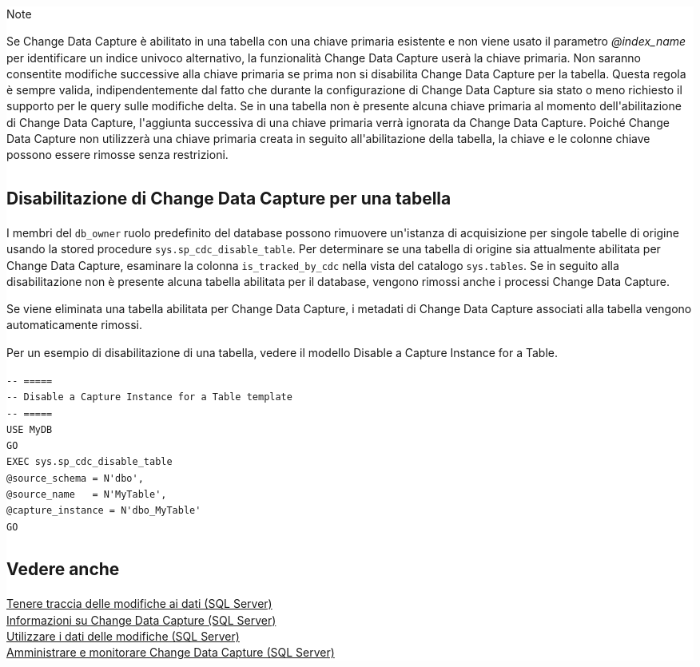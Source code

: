 > [!NOTE]  
>  Se Change Data Capture è abilitato in una tabella con una chiave primaria esistente e non viene usato il parametro *@index_name* per identificare un indice univoco alternativo, la funzionalità Change Data Capture userà la chiave primaria. Non saranno consentite modifiche successive alla chiave primaria se prima non si disabilita Change Data Capture per la tabella. Questa regola è sempre valida, indipendentemente dal fatto che durante la configurazione di Change Data Capture sia stato o meno richiesto il supporto per le query sulle modifiche delta. Se in una tabella non è presente alcuna chiave primaria al momento dell'abilitazione di Change Data Capture, l'aggiunta successiva di una chiave primaria verrà ignorata da Change Data Capture. Poiché Change Data Capture non utilizzerà una chiave primaria creata in seguito all'abilitazione della tabella, la chiave e le colonne chiave possono essere rimosse senza restrizioni.  
  
## <a name="disable-change-data-capture-for-a-table"></a>Disabilitazione di Change Data Capture per una tabella  
 I membri del `db_owner` ruolo predefinito del database possono rimuovere un'istanza di acquisizione per singole tabelle di origine usando la stored procedure `sys.sp_cdc_disable_table`. Per determinare se una tabella di origine sia attualmente abilitata per Change Data Capture, esaminare la colonna `is_tracked_by_cdc` nella vista del catalogo `sys.tables`. Se in seguito alla disabilitazione non è presente alcuna tabella abilitata per il database, vengono rimossi anche i processi Change Data Capture.  
  
 Se viene eliminata una tabella abilitata per Change Data Capture, i metadati di Change Data Capture associati alla tabella vengono automaticamente rimossi.  
  
 Per un esempio di disabilitazione di una tabella, vedere il modello Disable a Capture Instance for a Table.  
  
```tsql  
-- =====  
-- Disable a Capture Instance for a Table template   
-- =====  
USE MyDB  
GO  
EXEC sys.sp_cdc_disable_table  
@source_schema = N'dbo',  
@source_name   = N'MyTable',  
@capture_instance = N'dbo_MyTable'  
GO  
```  
  
## <a name="see-also"></a>Vedere anche  
 [Tenere traccia delle modifiche ai dati &#40;SQL Server&#41;](track-data-changes-sql-server.md)   
 [Informazioni su Change Data Capture &#40;SQL Server&#41;](../track-changes/about-change-data-capture-sql-server.md)   
 [Utilizzare i dati delle modifiche &#40;SQL Server&#41;](work-with-change-data-sql-server.md)   
 [Amministrare e monitorare Change Data Capture &#40;SQL Server&#41;](../track-changes/administer-and-monitor-change-data-capture-sql-server.md)  
  
  
